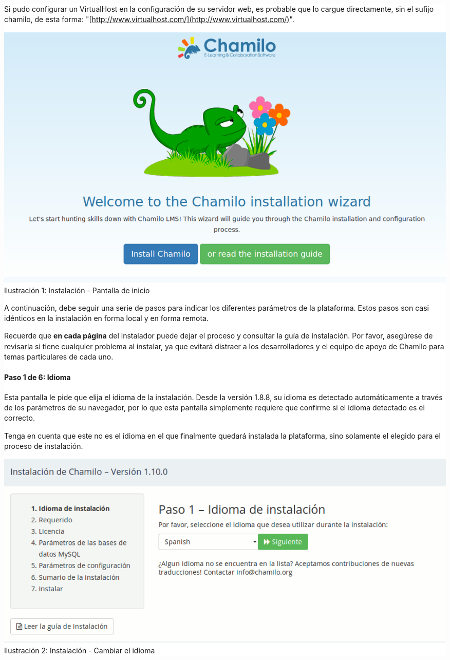 Si pudo configurar un VirtualHost en la configuración de su servidor web, es probable que lo cargue directamente, sin el sufijo chamilo, de esta forma: "[http://www.virtualhost.com/](http://www.virtualhost.com/)".

![](../../.gitbook/assets/images182.png)Ilustración 1: Instalación - Pantalla de inicio

A continuación, debe seguir una serie de pasos para indicar los diferentes parámetros de la plataforma. Estos pasos son casi idénticos en la instalación en forma local y en forma remota.

Recuerde que **en cada página** del instalador puede dejar el proceso y consultar la guía de instalación. Por favor, asegúrese de revisarla si tiene cualquier problema al instalar, ya que evitará distraer a los desarrolladores y el equipo de apoyo de Chamilo para temas particulares de cada uno.

#### Paso 1 de 6: Idioma <a id="paso-1-de-6-idioma"></a>

Esta pantalla le pide que elija el idioma de la instalación. Desde la versión 1.8.8, su idioma es detectado automáticamente a través de los parámetros de su navegador, por lo que esta pantalla simplemente requiere que confirme si el idioma detectado es el correcto.

Tenga en cuenta que este no es el idioma en el que finalmente quedará instalada la plataforma, sino solamente el elegido para el proceso de instalación.

![](../../.gitbook/assets/images106.png)Ilustración 2: Instalación - Cambiar el idioma